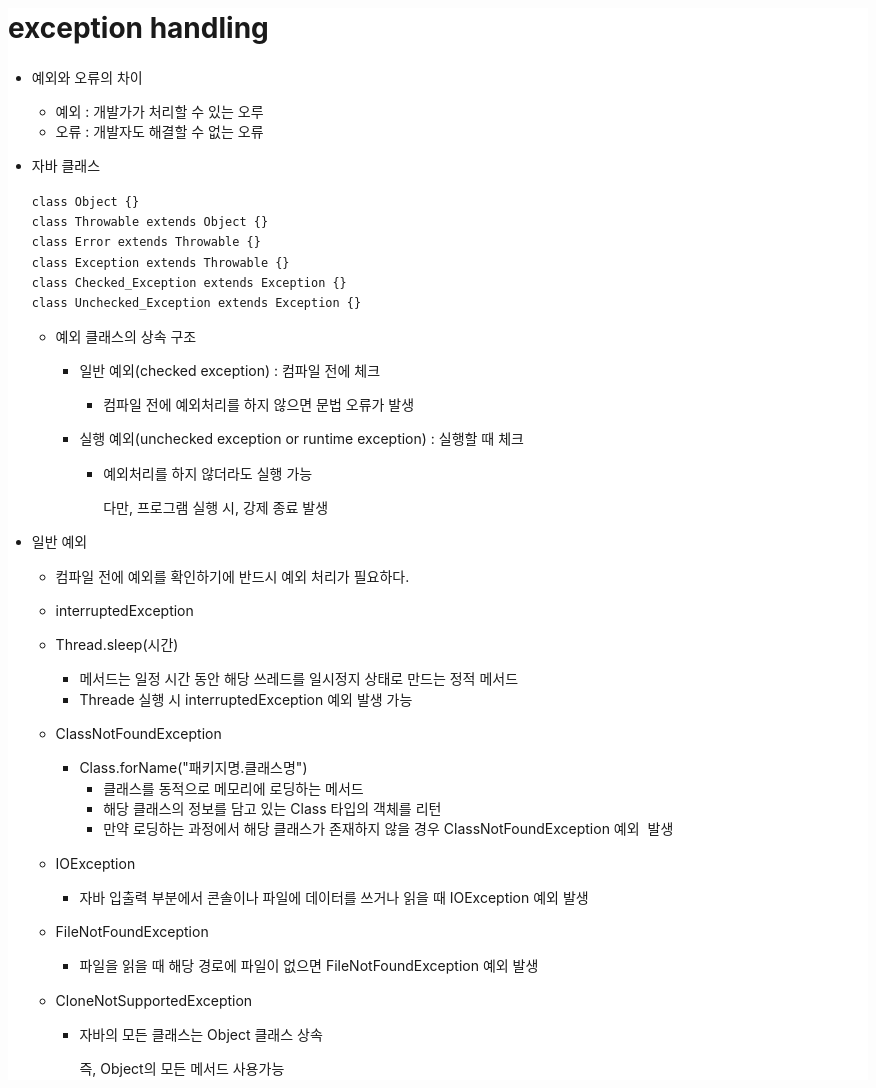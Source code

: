 # exception handling

- 예외와 오류의 차이
  - 예외 : 개발가가 처리할 수 있는 오루
  - 오류 : 개발자도 해결할 수 없는 오류

- 자바 클래스

  ```
  class Object {}
  class Throwable extends Object {}
  class Error extends Throwable {}
  class Exception extends Throwable {}
  class Checked_Exception extends Exception {}
  class Unchecked_Exception extends Exception {}
  ```

  - 예외 클래스의 상속 구조

    - 일반 예외(checked exception) : 컴파일 전에 체크

      - 컴파일 전에 예외처리를 하지 않으면 문법 오류가 발생

    - 실행 예외(unchecked exception or runtime exception) : 실행할 때 체크

      - 예외처리를 하지 않더라도 실행 가능

        다만, 프로그램 실행 시, 강제 종료 발생

- 일반 예외

  - 컴파일 전에 예외를 확인하기에 반드시 예외 처리가 필요하다.

  -  interruptedException

    - Thread.sleep(시간)
      - 메서드는 일정 시간 동안 해당 쓰레드를 일시정지 상태로 만드는 정적 메서드
      - Threade 실행 시  interruptedException 예외 발생 가능

  - ClassNotFoundException

    - Class.forName("패키지명.클래스명")
      - 클래스를 동적으로 메모리에 로딩하는 메서드
      - 해당 클래스의 정보를 담고 있는 Class 타입의 객체를 리턴
      - 만약 로딩하는 과정에서 해당 클래스가 존재하지 않을 경우 ClassNotFoundException 예외  발생

  - IOException

    - 자바 입출력 부분에서 콘솔이나 파일에 데이터를  쓰거나 읽을 때 IOException 예외 발생

  - FileNotFoundException

    - 파일을 읽을 때 해당 경로에 파일이 없으면 FileNotFoundException 예외 발생

  - CloneNotSupportedException

    - 자바의 모든 클래스는 Object 클래스 상속

      즉, Object의 모든 메서드 사용가능
